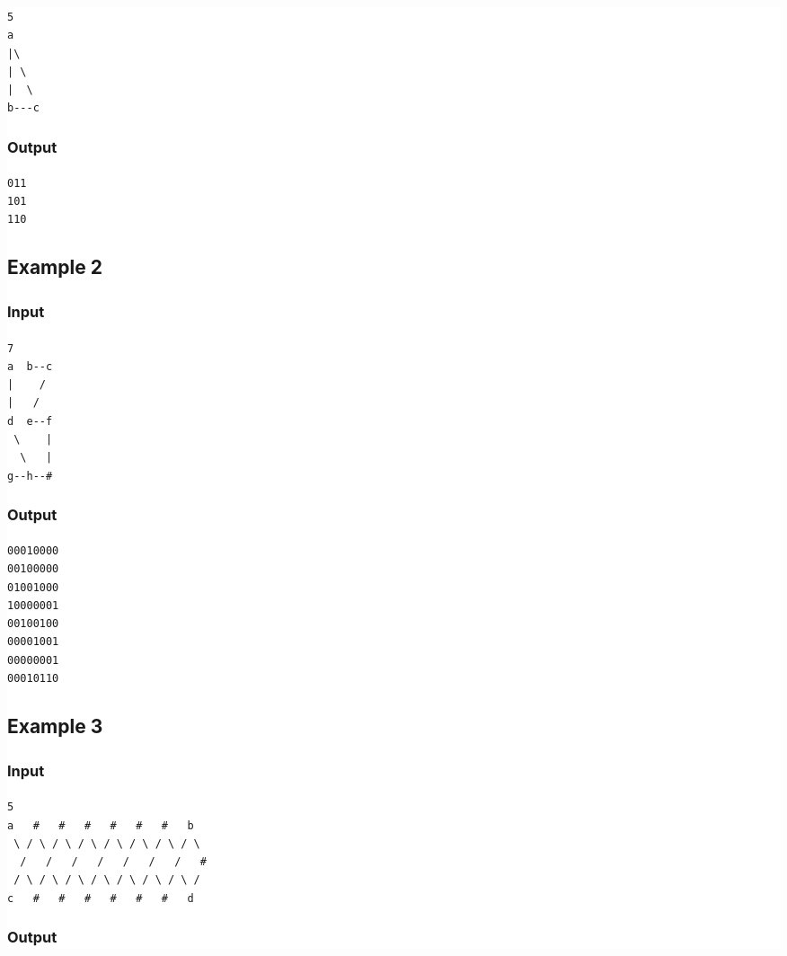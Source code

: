 ```
5
a
|\
| \
|  \
b---c
```
### Output

```
011
101
110
```
## Example 2
### Input

```
7
a  b--c
|    /
|   /
d  e--f
 \    |
  \   |
g--h--#
```
### Output

```
00010000
00100000
01001000
10000001
00100100
00001001
00000001
00010110
```
## Example 3
### Input

```
5
a   #   #   #   #   #   #   b
 \ / \ / \ / \ / \ / \ / \ / \
  /   /   /   /   /   /   /   #
 / \ / \ / \ / \ / \ / \ / \ /
c   #   #   #   #   #   #   d
```
### Output
